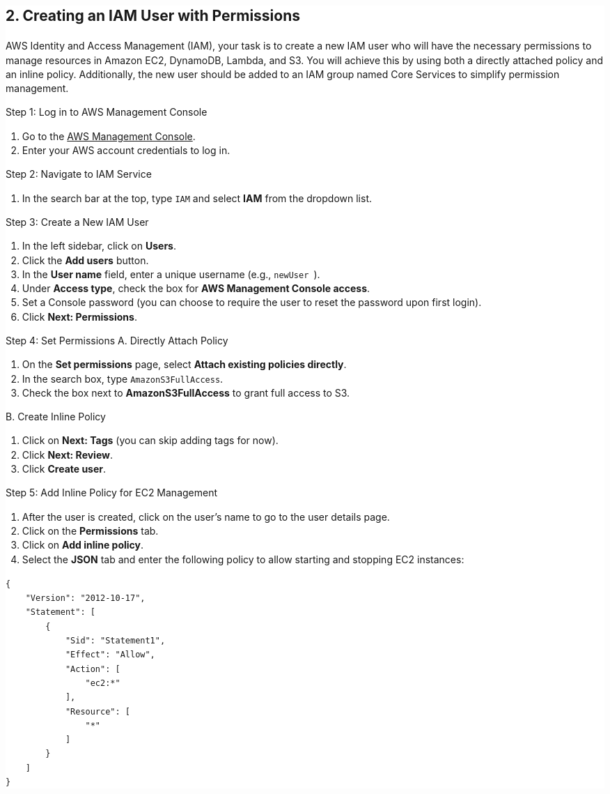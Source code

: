
## 2. Creating an IAM User with Permissions
AWS Identity and Access Management (IAM), your task is to create a new IAM user who will have the necessary permissions to manage resources in Amazon EC2, DynamoDB, Lambda, and S3. You will achieve this by using both a directly attached policy and an inline policy. Additionally, the new user should be added to an IAM group named Core Services to simplify permission management.

Step 1: Log in to AWS Management Console
1. Go to the [AWS Management Console](https://aws.amazon.com/console/).
2. Enter your AWS account credentials to log in.

Step 2: Navigate to IAM Service
1. In the search bar at the top, type `IAM` and select **IAM** from the dropdown list.

Step 3: Create a New IAM User
1. In the left sidebar, click on **Users**.
2. Click the **Add users** button.
3. In the **User  name** field, enter a unique username (e.g., `newUser `).
4. Under **Access type**, check the box for **AWS Management Console access**.
5. Set a Console password (you can choose to require the user to reset the password upon first login).
6. Click **Next: Permissions**.

Step 4: Set Permissions
A. Directly Attach Policy
1. On the **Set permissions** page, select **Attach existing policies directly**.
2. In the search box, type `AmazonS3FullAccess`.
3. Check the box next to **AmazonS3FullAccess** to grant full access to S3.

B. Create Inline Policy
1. Click on **Next: Tags** (you can skip adding tags for now).
2. Click **Next: Review**.
3. Click **Create user**.

Step 5: Add Inline Policy for EC2 Management
1. After the user is created, click on the user’s name to go to the user details page.
2. Click on the **Permissions** tab.
3. Click on **Add inline policy**.
4. Select the **JSON** tab and enter the following policy to allow starting and stopping EC2 instances:
````
{
	"Version": "2012-10-17",
	"Statement": [
		{
			"Sid": "Statement1",
			"Effect": "Allow",
			"Action": [
				"ec2:*"
			],
			"Resource": [
				"*"
			]
		}
	]
}
````

